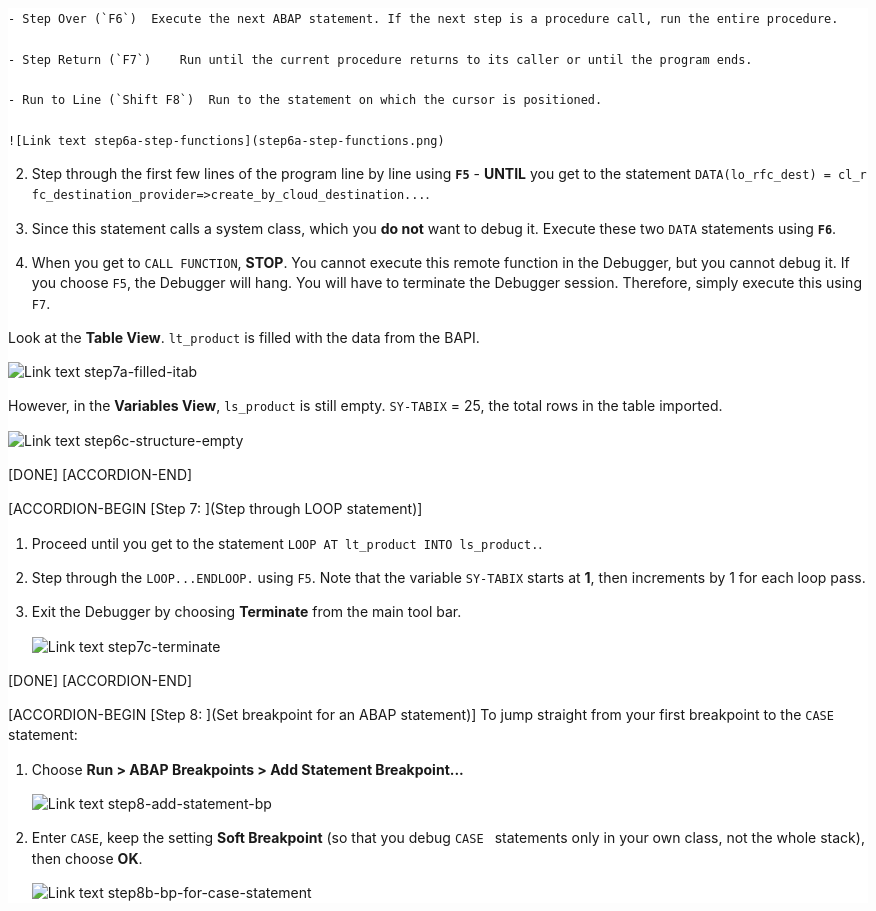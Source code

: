     - Step Over (`F6`)	Execute the next ABAP statement. If the next step is a procedure call, run the entire procedure.

    - Step Return (`F7`)	Run until the current procedure returns to its caller or until the program ends.

    - Run to Line (`Shift F8`)	Run to the statement on which the cursor is positioned.

    ![Link text step6a-step-functions](step6a-step-functions.png)


2. Step through the first few lines of the program line by line using **`F5`** - **UNTIL** you get to the statement `DATA(lo_rfc_dest) = cl_rfc_destination_provider=>create_by_cloud_destination...`.

3. Since this statement calls a system class, which you **do not** want to debug it. Execute these two `DATA` statements using **`F6`**.

4. When you get to `CALL FUNCTION`, **STOP**.
You cannot execute this remote function in the Debugger, but you cannot debug it. If you choose `F5`, the Debugger will hang. You will have to terminate the Debugger session.
Therefore, simply execute this using `F7`.

Look at the **Table View**. `lt_product` is filled with the data from the BAPI.

![Link text step7a-filled-itab](step7a-filled-itab.png)

However, in the **Variables View**, `ls_product` is still empty. `SY-TABIX` = 25, the total rows in the table imported.

![Link text step6c-structure-empty](step6c-structure-empty.png)

[DONE]
[ACCORDION-END]

[ACCORDION-BEGIN [Step 7: ](Step through LOOP statement)]
1. Proceed until you get to the statement `LOOP AT lt_product INTO ls_product.`.

2. Step through the `LOOP...ENDLOOP.` using `F5`. Note that the variable `SY-TABIX` starts at **1**, then increments by 1 for each loop pass.

3. Exit the Debugger by choosing **Terminate** from the main tool bar.

    ![Link text step7c-terminate](step7c-terminate.png)

[DONE]
[ACCORDION-END]

[ACCORDION-BEGIN [Step 8: ](Set breakpoint for an ABAP statement)]
To jump straight from your first breakpoint to the `CASE` statement:

1. Choose **Run > ABAP Breakpoints > Add Statement Breakpoint...**

    ![Link text step8-add-statement-bp](step8-add-statement-bp.png)

2. Enter `CASE`, keep the setting **Soft Breakpoint** (so that you debug `CASE ` statements only in your own class, not the whole stack), then choose **OK**.

    ![Link text step8b-bp-for-case-statement](step8b-bp-for-case-statement.png)
